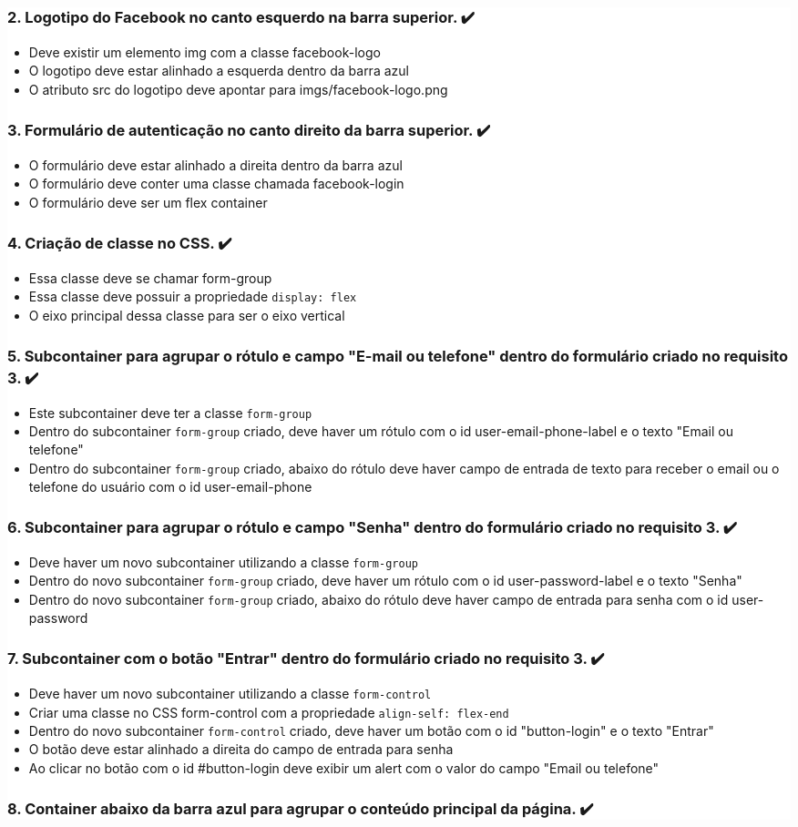 ### 2. Logotipo do Facebook no canto esquerdo na barra superior. :heavy_check_mark:

  * Deve existir um elemento img com a classe facebook-logo
  * O logotipo deve estar alinhado a esquerda dentro da barra azul
  * O atributo src do logotipo deve apontar para imgs/facebook-logo.png
  
### 3. Formulário de autenticação no canto direito da barra superior. :heavy_check_mark:

  * O formulário deve estar alinhado a direita dentro da barra azul
  * O formulário deve conter uma classe chamada facebook-login
  * O formulário deve ser um flex container
  
### 4. Criação de classe no CSS. :heavy_check_mark:

  * Essa classe deve se chamar form-group
  * Essa classe deve possuir a propriedade `display: flex`
  * O eixo principal dessa classe para ser o eixo vertical
  
### 5. Subcontainer para agrupar o rótulo e campo "E-mail ou telefone" dentro do formulário criado no requisito 3. :heavy_check_mark:

  * Este subcontainer deve ter a classe `form-group`
  * Dentro do subcontainer `form-group` criado, deve haver um rótulo com o id user-email-phone-label e o texto "Email ou telefone"
  * Dentro do subcontainer `form-group` criado, abaixo do rótulo deve haver campo de entrada de texto para receber o email ou o telefone do usuário com o id user-email-phone

### 6. Subcontainer para agrupar o rótulo e campo "Senha" dentro do formulário criado no requisito 3. :heavy_check_mark:

  * Deve haver um novo subcontainer utilizando a classe `form-group`
  * Dentro do novo subcontainer `form-group` criado, deve haver um rótulo com o id user-password-label e o texto "Senha"
  * Dentro do novo subcontainer `form-group` criado, abaixo do rótulo deve haver campo de entrada para senha com o id user-password

### 7. Subcontainer com o botão "Entrar" dentro do formulário criado no requisito 3. :heavy_check_mark:

  * Deve haver um novo subcontainer utilizando a classe `form-control`
  * Criar uma classe no CSS form-control com a propriedade `align-self: flex-end`
  * Dentro do novo subcontainer `form-control` criado, deve haver um botão com o id "button-login" e o texto "Entrar"
  * O botão deve estar alinhado a direita do campo de entrada para senha
  * Ao clicar no botão com o id #button-login deve exibir um alert com o valor do campo "Email ou telefone"

### 8. Container abaixo da barra azul para agrupar o conteúdo principal da página. :heavy_check_mark:
